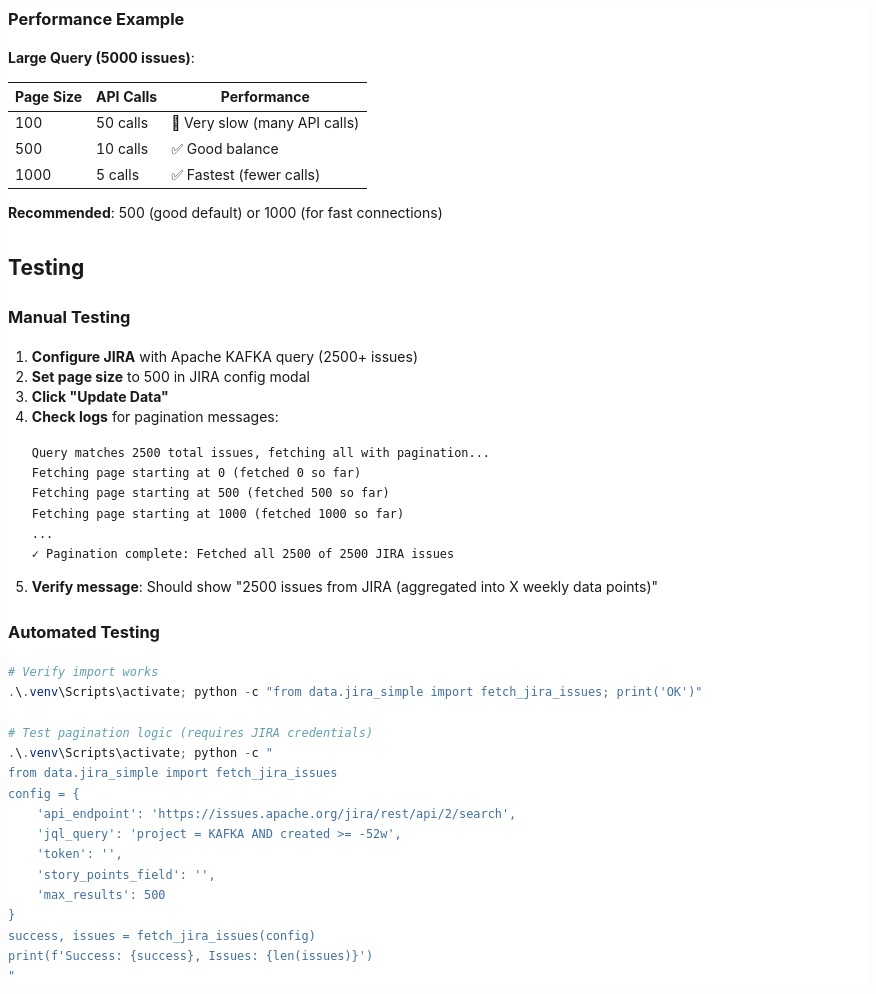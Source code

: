 ### Performance Example

**Large Query (5000 issues)**:

| Page Size | API Calls | Performance                  |
| --------- | --------- | ---------------------------- |
| 100       | 50 calls  | 🔴 Very slow (many API calls) |
| 500       | 10 calls  | ✅ Good balance               |
| 1000      | 5 calls   | ✅ Fastest (fewer calls)      |

**Recommended**: 500 (good default) or 1000 (for fast connections)

## Testing

### Manual Testing

1. **Configure JIRA** with Apache KAFKA query (2500+ issues)
2. **Set page size** to 500 in JIRA config modal
3. **Click "Update Data"**
4. **Check logs** for pagination messages:
   ```
   Query matches 2500 total issues, fetching all with pagination...
   Fetching page starting at 0 (fetched 0 so far)
   Fetching page starting at 500 (fetched 500 so far)
   Fetching page starting at 1000 (fetched 1000 so far)
   ...
   ✓ Pagination complete: Fetched all 2500 of 2500 JIRA issues
   ```
5. **Verify message**: Should show "2500 issues from JIRA (aggregated into X weekly data points)"

### Automated Testing

```powershell
# Verify import works
.\.venv\Scripts\activate; python -c "from data.jira_simple import fetch_jira_issues; print('OK')"

# Test pagination logic (requires JIRA credentials)
.\.venv\Scripts\activate; python -c "
from data.jira_simple import fetch_jira_issues
config = {
    'api_endpoint': 'https://issues.apache.org/jira/rest/api/2/search',
    'jql_query': 'project = KAFKA AND created >= -52w',
    'token': '',
    'story_points_field': '',
    'max_results': 500
}
success, issues = fetch_jira_issues(config)
print(f'Success: {success}, Issues: {len(issues)}')
"
```
